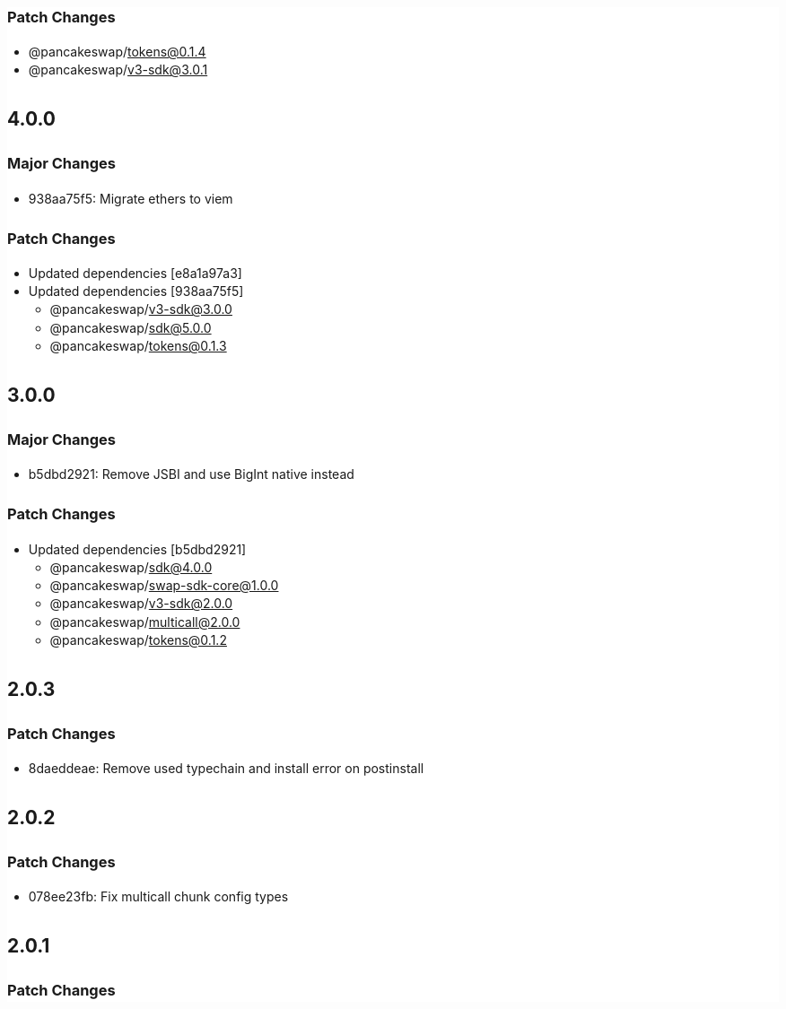 ### Patch Changes

- @pancakeswap/tokens@0.1.4
- @pancakeswap/v3-sdk@3.0.1

## 4.0.0

### Major Changes

- 938aa75f5: Migrate ethers to viem

### Patch Changes

- Updated dependencies [e8a1a97a3]
- Updated dependencies [938aa75f5]
  - @pancakeswap/v3-sdk@3.0.0
  - @pancakeswap/sdk@5.0.0
  - @pancakeswap/tokens@0.1.3

## 3.0.0

### Major Changes

- b5dbd2921: Remove JSBI and use BigInt native instead

### Patch Changes

- Updated dependencies [b5dbd2921]
  - @pancakeswap/sdk@4.0.0
  - @pancakeswap/swap-sdk-core@1.0.0
  - @pancakeswap/v3-sdk@2.0.0
  - @pancakeswap/multicall@2.0.0
  - @pancakeswap/tokens@0.1.2

## 2.0.3

### Patch Changes

- 8daeddeae: Remove used typechain and install error on postinstall

## 2.0.2

### Patch Changes

- 078ee23fb: Fix multicall chunk config types

## 2.0.1

### Patch Changes
